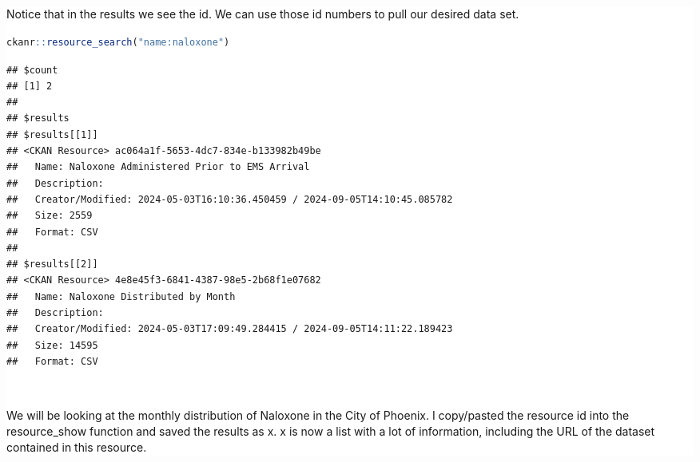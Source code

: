 Notice that in the results we see the <CKAN Resource> id. We can use
those id numbers to pull our desired data set.

``` r
ckanr::resource_search("name:naloxone")
```

    ## $count
    ## [1] 2
    ## 
    ## $results
    ## $results[[1]]
    ## <CKAN Resource> ac064a1f-5653-4dc7-834e-b133982b49be 
    ##   Name: Naloxone Administered Prior to EMS Arrival
    ##   Description: 
    ##   Creator/Modified: 2024-05-03T16:10:36.450459 / 2024-09-05T14:10:45.085782
    ##   Size: 2559
    ##   Format: CSV
    ## 
    ## $results[[2]]
    ## <CKAN Resource> 4e8e45f3-6841-4387-98e5-2b68f1e07682 
    ##   Name: Naloxone Distributed by Month
    ##   Description: 
    ##   Creator/Modified: 2024-05-03T17:09:49.284415 / 2024-09-05T14:11:22.189423
    ##   Size: 14595
    ##   Format: CSV

<br>

We will be looking at the monthly distribution of Naloxone in the City
of Phoenix. I copy/pasted the resource id into the resource_show
function and saved the results as x. x is now a list with a lot of
information, including the URL of the dataset contained in this
resource.
